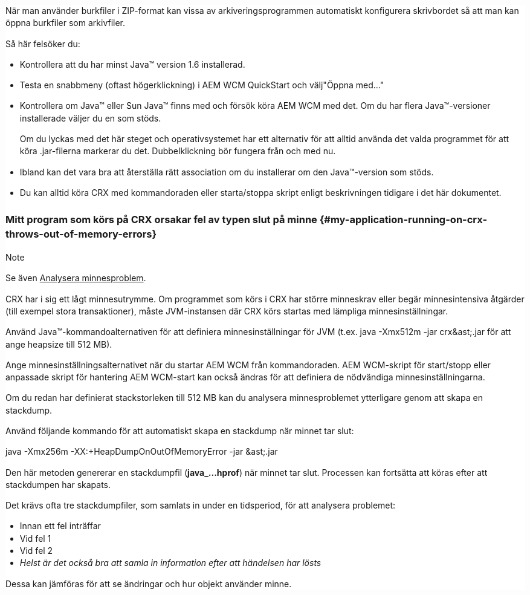 När man använder burkfiler i ZIP-format kan vissa av arkiveringsprogrammen automatiskt konfigurera skrivbordet så att man kan öppna burkfiler som arkivfiler.

Så här felsöker du:

* Kontrollera att du har minst Java™ version 1.6 installerad.
* Testa en snabbmeny (oftast högerklickning) i AEM WCM QuickStart och välj&quot;Öppna med...&quot;
* Kontrollera om Java™ eller Sun Java™ finns med och försök köra AEM WCM med det. Om du har flera Java™-versioner installerade väljer du en som stöds.

  Om du lyckas med det här steget och operativsystemet har ett alternativ för att alltid använda det valda programmet för att köra .jar-filerna markerar du det. Dubbelklickning bör fungera från och med nu.

* Ibland kan det vara bra att återställa rätt association om du installerar om den Java™-version som stöds.
* Du kan alltid köra CRX med kommandoraden eller starta/stoppa skript enligt beskrivningen tidigare i det här dokumentet.

### Mitt program som körs på CRX orsakar fel av typen slut på minne {#my-application-running-on-crx-throws-out-of-memory-errors}

>[!NOTE]
>
>Se även [Analysera minnesproblem](https://experienceleague.adobe.com/docs/experience-cloud-kcs/kbarticles/KA-17482.html).


CRX har i sig ett lågt minnesutrymme. Om programmet som körs i CRX har större minneskrav eller begär minnesintensiva åtgärder (till exempel stora transaktioner), måste JVM-instansen där CRX körs startas med lämpliga minnesinställningar.

Använd Java™-kommandoalternativen för att definiera minnesinställningar för JVM (t.ex. java -Xmx512m -jar crx&amp;ast;.jar för att ange heapsize till 512 MB).

Ange minnesinställningsalternativet när du startar AEM WCM från kommandoraden. AEM WCM-skript för start/stopp eller anpassade skript för hantering AEM WCM-start kan också ändras för att definiera de nödvändiga minnesinställningarna.

Om du redan har definierat stackstorleken till 512 MB kan du analysera minnesproblemet ytterligare genom att skapa en stackdump.

Använd följande kommando för att automatiskt skapa en stackdump när minnet tar slut:

java -Xmx256m -XX:+HeapDumpOnOutOfMemoryError -jar &amp;ast;.jar

Den här metoden genererar en stackdumpfil (**java_...hprof**) när minnet tar slut. Processen kan fortsätta att köras efter att stackdumpen har skapats.

Det krävs ofta tre stackdumpfiler, som samlats in under en tidsperiod, för att analysera problemet:

* Innan ett fel inträffar
* Vid fel 1
* Vid fel 2
* *Helst är det också bra att samla in information efter att händelsen har lösts*

Dessa kan jämföras för att se ändringar och hur objekt använder minne.
